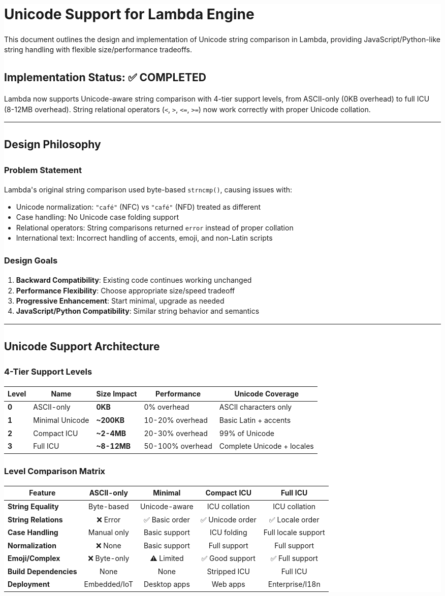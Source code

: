 # Unicode Support for Lambda Engine

This document outlines the design and implementation of Unicode string comparison in Lambda, providing JavaScript/Python-like string handling with flexible size/performance tradeoffs.

## Implementation Status: ✅ COMPLETED

Lambda now supports Unicode-aware string comparison with 4-tier support levels, from ASCII-only (0KB overhead) to full ICU (8-12MB overhead). String relational operators (`<`, `>`, `<=`, `>=`) now work correctly with proper Unicode collation.

---

## Design Philosophy

### Problem Statement
Lambda's original string comparison used byte-based `strncmp()`, causing issues with:
- Unicode normalization: `"café"` (NFC) vs `"café"` (NFD) treated as different
- Case handling: No Unicode case folding support  
- Relational operators: String comparisons returned `error` instead of proper collation
- International text: Incorrect handling of accents, emoji, and non-Latin scripts

### Design Goals
1. **Backward Compatibility**: Existing code continues working unchanged
2. **Performance Flexibility**: Choose appropriate size/speed tradeoff
3. **Progressive Enhancement**: Start minimal, upgrade as needed
4. **JavaScript/Python Compatibility**: Similar string behavior and semantics

---

## Unicode Support Architecture

### 4-Tier Support Levels

| Level | Name | Size Impact | Performance | Unicode Coverage |
|-------|------|-------------|-------------|------------------|
| **0** | ASCII-only | **0KB** | 0% overhead | ASCII characters only |
| **1** | Minimal Unicode | **~200KB** | 10-20% overhead | Basic Latin + accents |
| **2** | Compact ICU | **~2-4MB** | 20-30% overhead | 99% of Unicode |
| **3** | Full ICU | **~8-12MB** | 50-100% overhead | Complete Unicode + locales |

### Level Comparison Matrix

| Feature | ASCII-only | Minimal | Compact ICU | Full ICU |
|---------|:----------:|:-------:|:-----------:|:--------:|
| **String Equality** | Byte-based | Unicode-aware | ICU collation | ICU collation |
| **String Relations** | ❌ Error | ✅ Basic order | ✅ Unicode order | ✅ Locale order |
| **Case Handling** | Manual only | Basic support | ICU folding | Full locale support |
| **Normalization** | ❌ None | Basic support | Full support | Full support |
| **Emoji/Complex** | ❌ Byte-only | ⚠️ Limited | ✅ Good support | ✅ Full support |
| **Build Dependencies** | None | None | Stripped ICU | Full ICU |
| **Deployment** | Embedded/IoT | Desktop apps | Web apps | Enterprise/I18n |
